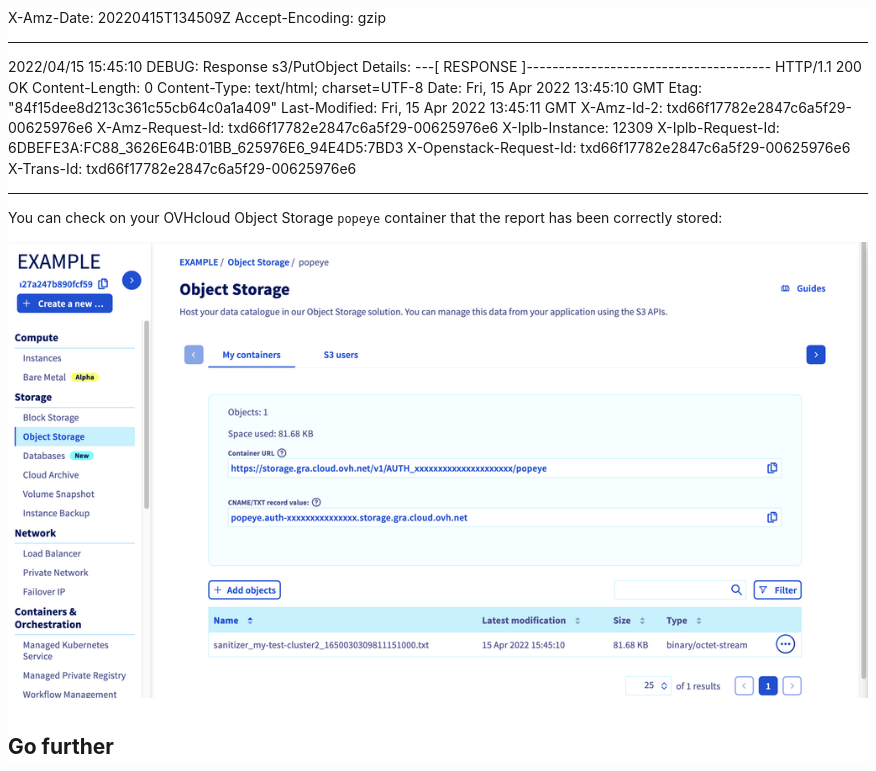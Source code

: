 X-Amz-Date: 20220415T134509Z
Accept-Encoding: gzip


-----------------------------------------------------
2022/04/15 15:45:10 DEBUG: Response s3/PutObject Details:
---[ RESPONSE ]--------------------------------------
HTTP/1.1 200 OK
Content-Length: 0
Content-Type: text/html; charset=UTF-8
Date: Fri, 15 Apr 2022 13:45:10 GMT
Etag: "84f15dee8d213c361c55cb64c0a1a409"
Last-Modified: Fri, 15 Apr 2022 13:45:11 GMT
X-Amz-Id-2: txd66f17782e2847c6a5f29-00625976e6
X-Amz-Request-Id: txd66f17782e2847c6a5f29-00625976e6
X-Iplb-Instance: 12309
X-Iplb-Request-Id: 6DBEFE3A:FC88_3626E64B:01BB_625976E6_94E4D5:7BD3
X-Openstack-Request-Id: txd66f17782e2847c6a5f29-00625976e6
X-Trans-Id: txd66f17782e2847c6a5f29-00625976e6


-----------------------------------------------------
</code></pre>

You can check on your OVHcloud Object Storage `popeye` container that the report has been correctly stored:

![Popeye report stored on OVHcloud Object Storage](images/report-saved-on-object-storage.png)

## Go further
